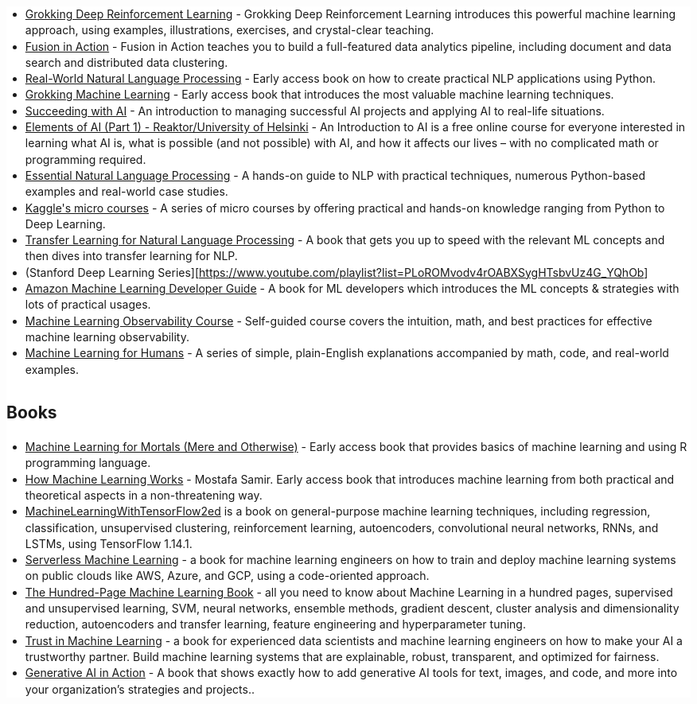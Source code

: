   * [Grokking Deep Reinforcement Learning](https://www.manning.com/books/grokking-deep-reinforcement-learning) - Grokking Deep Reinforcement Learning introduces this powerful machine learning approach, using examples, illustrations, exercises, and crystal-clear teaching.
  * [Fusion in Action](https://www.manning.com/books/fusion-in-action) - Fusion in Action teaches you to build a full-featured data analytics pipeline, including document and data search and distributed data clustering.
  * [Real-World Natural Language Processing](https://www.manning.com/books/real-world-natural-language-processing) - Early access book on how to create practical NLP applications using Python.
  * [Grokking Machine Learning](https://www.manning.com/books/grokking-machine-learning) - Early access book that introduces the most valuable machine learning techniques.
  * [Succeeding with AI](https://www.manning.com/books/succeeding-with-ai) - An introduction to managing successful AI projects and applying AI to real-life situations.
  * [Elements of AI (Part 1) - Reaktor/University of Helsinki](https://www.elementsofai.com/) - An Introduction to AI is a free online course for everyone interested in learning what AI is, what is possible (and not possible) with AI, and how it affects our lives – with no complicated math or programming required.
  * [Essential Natural Language Processing](https://www.manning.com/books/essential-natural-language-processing) - A hands-on guide to NLP with practical techniques, numerous Python-based examples and real-world case studies.
  * [Kaggle's micro courses](https://www.kaggle.com/learn/overview) - A series of micro courses by offering practical and hands-on knowledge ranging from Python to Deep Learning.
  * [Transfer Learning for Natural Language Processing](https://www.manning.com/books/transfer-learning-for-natural-language-processing?utm_source=github&utm_medium=organic&utm_campaign=book_azunre_transfer_3_10_20) - A book that gets you up to speed with the relevant ML concepts and then dives into transfer learning for NLP.
  * (Stanford Deep Learning Series][<https://www.youtube.com/playlist?list=PLoROMvodv4rOABXSygHTsbvUz4G_YQhOb>]
  * [Amazon Machine Learning Developer Guide](https://docs.aws.amazon.com/machine-learning/latest/dg/machinelearning-dg.pdf) - A book for ML developers which introduces the ML concepts & strategies with lots of practical usages.
  * [Machine Learning Observability Course](https://arize.com/blog-course/) - Self-guided course covers the intuition, math, and best practices for effective machine learning observability.
  * [Machine Learning for Humans](https://medium.com/machine-learning-for-humans/why-machine-learning-matters-6164faf1df12) - A series of simple, plain-English explanations accompanied by math, code, and real-world examples.


## Books
[](https://github.com/owainlewis/awesome-artificial-intelligence#books)
  * [Machine Learning for Mortals (Mere and Otherwise)](https://www.manning.com/books/machine-learning-for-mortals-mere-and-otherwise) - Early access book that provides basics of machine learning and using R programming language.
  * [How Machine Learning Works](https://livebook.manning.com/book/how-machine-learning-works/welcome/v-5) - Mostafa Samir. Early access book that introduces machine learning from both practical and theoretical aspects in a non-threatening way.
  * [MachineLearningWithTensorFlow2ed](https://www.manning.com/books/machine-learning-with-tensorflow-second-edition) is a book on general-purpose machine learning techniques, including regression, classification, unsupervised clustering, reinforcement learning, autoencoders, convolutional neural networks, RNNs, and LSTMs, using TensorFlow 1.14.1.
  * [Serverless Machine Learning](https://www.manning.com/books/serverless-machine-learning-in-action) - a book for machine learning engineers on how to train and deploy machine learning systems on public clouds like AWS, Azure, and GCP, using a code-oriented approach.
  * [The Hundred-Page Machine Learning Book](http://themlbook.com/) - all you need to know about Machine Learning in a hundred pages, supervised and unsupervised learning, SVM, neural networks, ensemble methods, gradient descent, cluster analysis and dimensionality reduction, autoencoders and transfer learning, feature engineering and hyperparameter tuning.
  * [Trust in Machine Learning](https://www.manning.com/books/trust-in-machine-learning) - a book for experienced data scientists and machine learning engineers on how to make your AI a trustworthy partner. Build machine learning systems that are explainable, robust, transparent, and optimized for fairness.
  * [Generative AI in Action](https://www.manning.com/books/generative-ai-in-action) - A book that shows exactly how to add generative AI tools for text, images, and code, and more into your organization’s strategies and projects..

